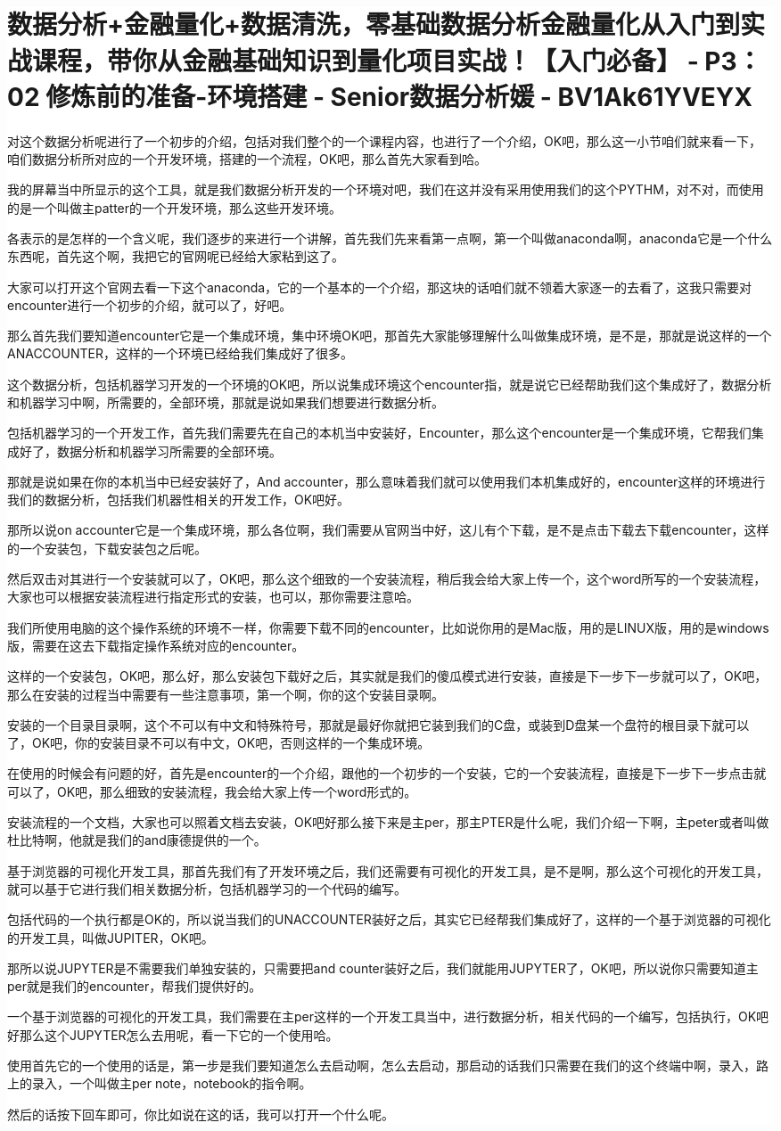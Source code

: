 # 数据分析+金融量化+数据清洗，零基础数据分析金融量化从入门到实战课程，带你从金融基础知识到量化项目实战！【入门必备】 - P3：02 修炼前的准备-环境搭建 - Senior数据分析媛 - BV1Ak61YVEYX

对这个数据分析呢进行了一个初步的介绍，包括对我们整个的一个课程内容，也进行了一个介绍，OK吧，那么这一小节咱们就来看一下，咱们数据分析所对应的一个开发环境，搭建的一个流程，OK吧，那么首先大家看到哈。

我的屏幕当中所显示的这个工具，就是我们数据分析开发的一个环境对吧，我们在这并没有采用使用我们的这个PYTHM，对不对，而使用的是一个叫做主patter的一个开发环境，那么这些开发环境。

各表示的是怎样的一个含义呢，我们逐步的来进行一个讲解，首先我们先来看第一点啊，第一个叫做anaconda啊，anaconda它是一个什么东西呢，首先这个啊，我把它的官网呢已经给大家粘到这了。

大家可以打开这个官网去看一下这个anaconda，它的一个基本的一个介绍，那这块的话咱们就不领着大家逐一的去看了，这我只需要对encounter进行一个初步的介绍，就可以了，好吧。

那么首先我们要知道encounter它是一个集成环境，集中环境OK吧，那首先大家能够理解什么叫做集成环境，是不是，那就是说这样的一个ANACCOUNTER，这样的一个环境已经给我们集成好了很多。

这个数据分析，包括机器学习开发的一个环境的OK吧，所以说集成环境这个encounter指，就是说它已经帮助我们这个集成好了，数据分析和机器学习中啊，所需要的，全部环境，那就是说如果我们想要进行数据分析。

包括机器学习的一个开发工作，首先我们需要先在自己的本机当中安装好，Encounter，那么这个encounter是一个集成环境，它帮我们集成好了，数据分析和机器学习所需要的全部环境。

那就是说如果在你的本机当中已经安装好了，And accounter，那么意味着我们就可以使用我们本机集成好的，encounter这样的环境进行我们的数据分析，包括我们机器性相关的开发工作，OK吧好。

那所以说on accounter它是一个集成环境，那么各位啊，我们需要从官网当中好，这儿有个下载，是不是点击下载去下载encounter，这样的一个安装包，下载安装包之后呢。

然后双击对其进行一个安装就可以了，OK吧，那么这个细致的一个安装流程，稍后我会给大家上传一个，这个word所写的一个安装流程，大家也可以根据安装流程进行指定形式的安装，也可以，那你需要注意哈。

我们所使用电脑的这个操作系统的环境不一样，你需要下载不同的encounter，比如说你用的是Mac版，用的是LINUX版，用的是windows版，需要在这去下载指定操作系统对应的encounter。

这样的一个安装包，OK吧，那么好，那么安装包下载好之后，其实就是我们的傻瓜模式进行安装，直接是下一步下一步就可以了，OK吧，那么在安装的过程当中需要有一些注意事项，第一个啊，你的这个安装目录啊。

安装的一个目录目录啊，这个不可以有中文和特殊符号，那就是最好你就把它装到我们的C盘，或装到D盘某一个盘符的根目录下就可以了，OK吧，你的安装目录不可以有中文，OK吧，否则这样的一个集成环境。

在使用的时候会有问题的好，首先是encounter的一个介绍，跟他的一个初步的一个安装，它的一个安装流程，直接是下一步下一步点击就可以了，OK吧，那么细致的安装流程，我会给大家上传一个word形式的。

安装流程的一个文档，大家也可以照着文档去安装，OK吧好那么接下来是主per，那主PTER是什么呢，我们介绍一下啊，主peter或者叫做杜比特啊，他就是我们的and康德提供的一个。

基于浏览器的可视化开发工具，那首先我们有了开发环境之后，我们还需要有可视化的开发工具，是不是啊，那么这个可视化的开发工具，就可以基于它进行我们相关数据分析，包括机器学习的一个代码的编写。

包括代码的一个执行都是OK的，所以说当我们的UNACCOUNTER装好之后，其实它已经帮我们集成好了，这样的一个基于浏览器的可视化的开发工具，叫做JUPITER，OK吧。

那所以说JUPYTER是不需要我们单独安装的，只需要把and counter装好之后，我们就能用JUPYTER了，OK吧，所以说你只需要知道主per就是我们的encounter，帮我们提供好的。

一个基于浏览器的可视化的开发工具，我们需要在主per这样的一个开发工具当中，进行数据分析，相关代码的一个编写，包括执行，OK吧好那么这个JUPYTER怎么去用呢，看一下它的一个使用哈。

使用首先它的一个使用的话是，第一步是我们要知道怎么去启动啊，怎么去启动，那启动的话我们只需要在我们的这个终端中啊，录入，路上的录入，一个叫做主per note，notebook的指令啊。

然后的话按下回车即可，你比如说在这的话，我可以打开一个什么呢。
